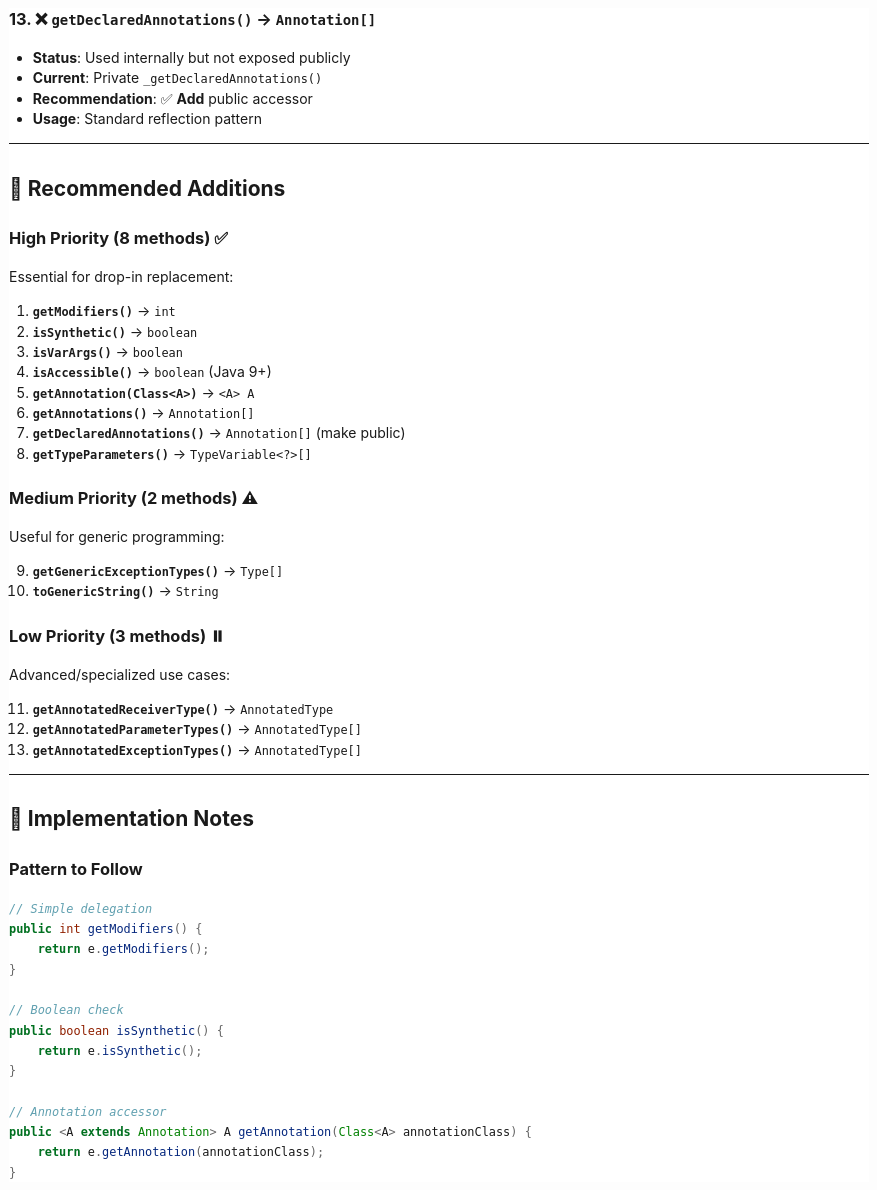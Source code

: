 ### 13. ❌ `getDeclaredAnnotations()` → `Annotation[]`
- **Status**: Used internally but not exposed publicly
- **Current**: Private `_getDeclaredAnnotations()`
- **Recommendation**: ✅ **Add** public accessor
- **Usage**: Standard reflection pattern

---

## 🎯 Recommended Additions

### High Priority (8 methods) ✅
Essential for drop-in replacement:

1. **`getModifiers()`** → `int`
2. **`isSynthetic()`** → `boolean`
3. **`isVarArgs()`** → `boolean`
4. **`isAccessible()`** → `boolean` (Java 9+)
5. **`getAnnotation(Class<A>)`** → `<A> A`
6. **`getAnnotations()`** → `Annotation[]`
7. **`getDeclaredAnnotations()`** → `Annotation[]` (make public)
8. **`getTypeParameters()`** → `TypeVariable<?>[]`

### Medium Priority (2 methods) ⚠️
Useful for generic programming:

9. **`getGenericExceptionTypes()`** → `Type[]`
10. **`toGenericString()`** → `String`

### Low Priority (3 methods) ⏸️
Advanced/specialized use cases:

11. **`getAnnotatedReceiverType()`** → `AnnotatedType`
12. **`getAnnotatedParameterTypes()`** → `AnnotatedType[]`
13. **`getAnnotatedExceptionTypes()`** → `AnnotatedType[]`

---

## 📝 Implementation Notes

### Pattern to Follow
```java
// Simple delegation
public int getModifiers() {
    return e.getModifiers();
}

// Boolean check
public boolean isSynthetic() {
    return e.isSynthetic();
}

// Annotation accessor
public <A extends Annotation> A getAnnotation(Class<A> annotationClass) {
    return e.getAnnotation(annotationClass);
}
```

